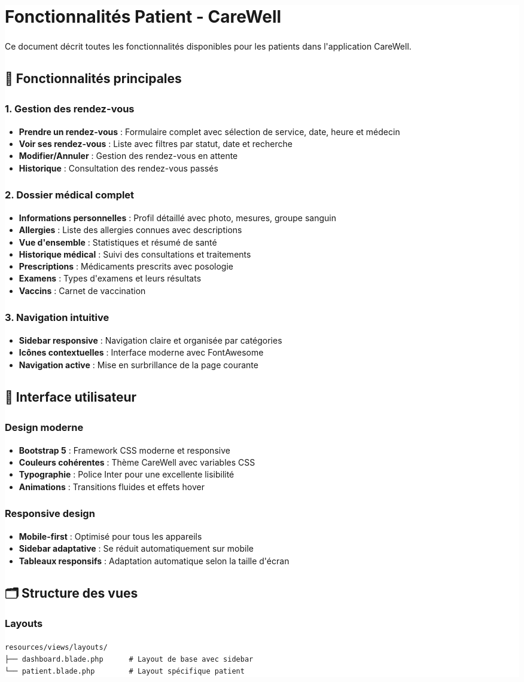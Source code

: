 # Fonctionnalités Patient - CareWell

Ce document décrit toutes les fonctionnalités disponibles pour les patients dans l'application CareWell.

## 🎯 Fonctionnalités principales

### 1. **Gestion des rendez-vous**
- **Prendre un rendez-vous** : Formulaire complet avec sélection de service, date, heure et médecin
- **Voir ses rendez-vous** : Liste avec filtres par statut, date et recherche
- **Modifier/Annuler** : Gestion des rendez-vous en attente
- **Historique** : Consultation des rendez-vous passés

### 2. **Dossier médical complet**
- **Informations personnelles** : Profil détaillé avec photo, mesures, groupe sanguin
- **Allergies** : Liste des allergies connues avec descriptions
- **Vue d'ensemble** : Statistiques et résumé de santé
- **Historique médical** : Suivi des consultations et traitements
- **Prescriptions** : Médicaments prescrits avec posologie
- **Examens** : Types d'examens et leurs résultats
- **Vaccins** : Carnet de vaccination

### 3. **Navigation intuitive**
- **Sidebar responsive** : Navigation claire et organisée par catégories
- **Icônes contextuelles** : Interface moderne avec FontAwesome
- **Navigation active** : Mise en surbrillance de la page courante

## 📱 Interface utilisateur

### Design moderne
- **Bootstrap 5** : Framework CSS moderne et responsive
- **Couleurs cohérentes** : Thème CareWell avec variables CSS
- **Typographie** : Police Inter pour une excellente lisibilité
- **Animations** : Transitions fluides et effets hover

### Responsive design
- **Mobile-first** : Optimisé pour tous les appareils
- **Sidebar adaptative** : Se réduit automatiquement sur mobile
- **Tableaux responsifs** : Adaptation automatique selon la taille d'écran

## 🗂️ Structure des vues

### Layouts
```
resources/views/layouts/
├── dashboard.blade.php      # Layout de base avec sidebar
└── patient.blade.php        # Layout spécifique patient
```
